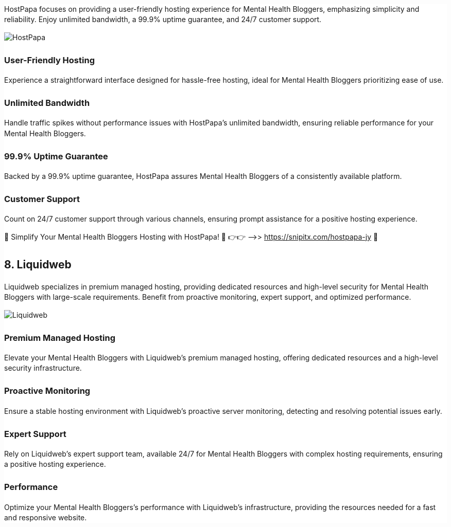 HostPapa focuses on providing a user-friendly hosting experience for Mental Health Bloggers, emphasizing simplicity and reliability. Enjoy unlimited bandwidth, a 99.9% uptime guarantee, and 24/7 customer support.

![HostPapa](https://i.imgur.com/ouDTkvl.jpeg "HostPapa Hosting")

### User-Friendly Hosting
Experience a straightforward interface designed for hassle-free hosting, ideal for Mental Health Bloggers prioritizing ease of use.

### Unlimited Bandwidth
Handle traffic spikes without performance issues with HostPapa’s unlimited bandwidth, ensuring reliable performance for your Mental Health Bloggers.

### 99.9% Uptime Guarantee
Backed by a 99.9% uptime guarantee, HostPapa assures Mental Health Bloggers of a consistently available platform.

### Customer Support
Count on 24/7 customer support through various channels, ensuring prompt assistance for a positive hosting experience.

🌈 Simplify Your Mental Health Bloggers Hosting with HostPapa! 🚀
👉👉 -->> https://snipitx.com/hostpapa-jy 🚀

## 8. Liquidweb

Liquidweb specializes in premium managed hosting, providing dedicated resources and high-level security for Mental Health Bloggers with large-scale requirements. Benefit from proactive monitoring, expert support, and optimized performance.

![Liquidweb](https://i.imgur.com/4IvT9SC.jpeg "Liquidweb Hosting")

### Premium Managed Hosting
Elevate your Mental Health Bloggers with Liquidweb’s premium managed hosting, offering dedicated resources and a high-level security infrastructure.

### Proactive Monitoring
Ensure a stable hosting environment with Liquidweb’s proactive server monitoring, detecting and resolving potential issues early.

### Expert Support
Rely on Liquidweb’s expert support team, available 24/7 for Mental Health Bloggers with complex hosting requirements, ensuring a positive hosting experience.

### Performance
Optimize your Mental Health Bloggers’s performance with Liquidweb’s infrastructure, providing the resources needed for a fast and responsive website.
